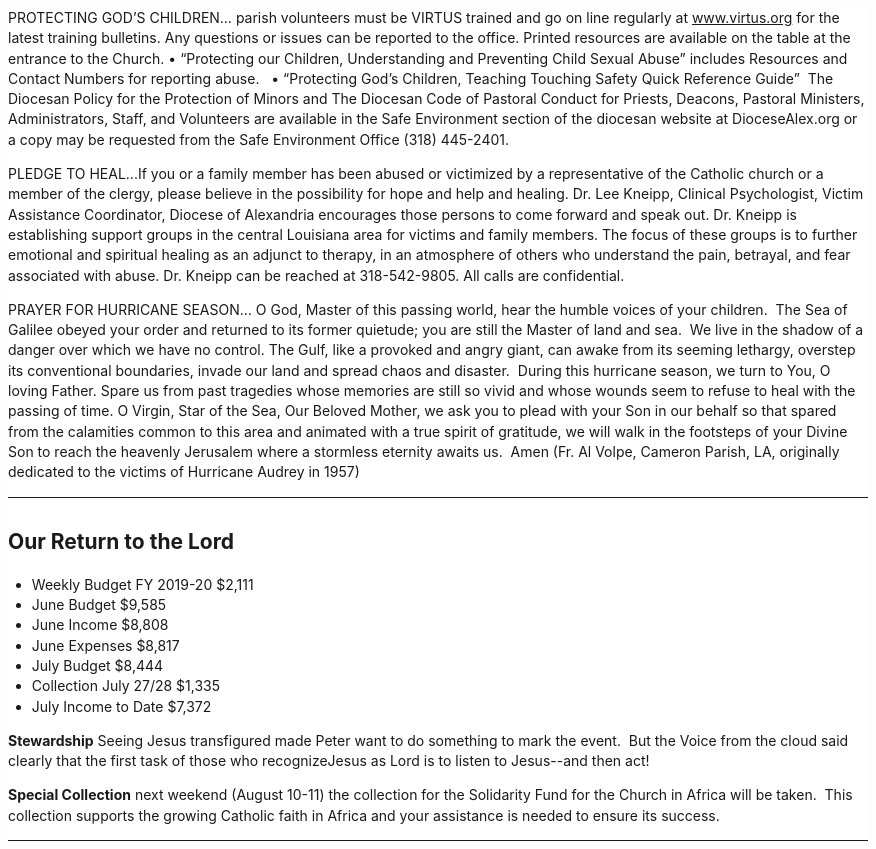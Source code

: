PROTECTING GOD’S CHILDREN… parish volunteers must be VIRTUS trained and go on line regularly at www.virtus.org for the latest training bulletins. Any questions or issues can be reported to the office. Printed resources are available on the table at the entrance to the Church.
• “Protecting our Children, Understanding and Preventing Child Sexual Abuse” includes Resources and Contact Numbers for reporting abuse.  
• “Protecting God’s Children, Teaching Touching Safety Quick Reference Guide” 
The Diocesan Policy for the Protection of Minors and The Diocesan Code of Pastoral Conduct for Priests, Deacons, Pastoral Ministers, Administrators, Staff, and Volunteers are available in the Safe Environment section of the diocesan website at DioceseAlex.org or a copy may be requested from the Safe Environment Office (318) 445-2401.

PLEDGE TO HEAL...If you or a family member has been abused or victimized by a representative of the Catholic church or a member of the clergy, please believe in the possibility for hope and help and healing. Dr. Lee Kneipp, Clinical Psychologist, Victim Assistance Coordinator, Diocese of Alexandria encourages those persons to come forward and speak out. Dr. Kneipp is establishing support groups in the central Louisiana area for victims and family members. The focus of these groups is to further emotional and spiritual healing as an adjunct to therapy, in an atmosphere of others who understand the pain, betrayal, and fear associated with abuse. Dr. Kneipp can be reached at 318-542-9805. All calls are confidential.

PRAYER FOR HURRICANE SEASON… O God, Master of this passing world, hear the humble voices of your children.  The Sea of Galilee obeyed your order and returned to its former quietude; you are still the Master of land and sea.  We live in the shadow of a danger over which we have no control. The Gulf, like a provoked and angry giant, can awake from its seeming lethargy, overstep its conventional boundaries, invade our land and spread chaos and disaster.  During this hurricane season, we turn to You, O loving Father. Spare us from past tragedies whose memories are still so vivid and whose wounds seem to refuse to heal with the passing of time. O Virgin, Star of the Sea, Our Beloved Mother, we ask you to plead with your Son in our behalf so that spared from the calamities common to this area and animated with a true spirit of gratitude, we will walk in the footsteps of your Divine Son to reach the heavenly Jerusalem where a stormless eternity awaits us.  Amen (Fr. Al Volpe, Cameron Parish, LA, originally dedicated to the victims of Hurricane Audrey in 1957)

---

## Our Return to the Lord

- Weekly Budget FY 2019-20 \$2,111
- June Budget \$9,585
- June Income \$8,808
- June Expenses \$8,817
- July Budget \$8,444
- Collection July 27/28 \$1,335
- July Income to Date \$7,372

**Stewardship** Seeing Jesus transfigured made Peter want to do something to mark the event.  But the Voice from the cloud said clearly that the first task of those who recognizeJesus as Lord is to listen to Jesus--and then act!

**Special Collection** next weekend (August 10-11) the collection for the Solidarity Fund for the Church in Africa will be taken.  This collection supports the growing Catholic faith in Africa and your assistance is needed to ensure its success.

---
